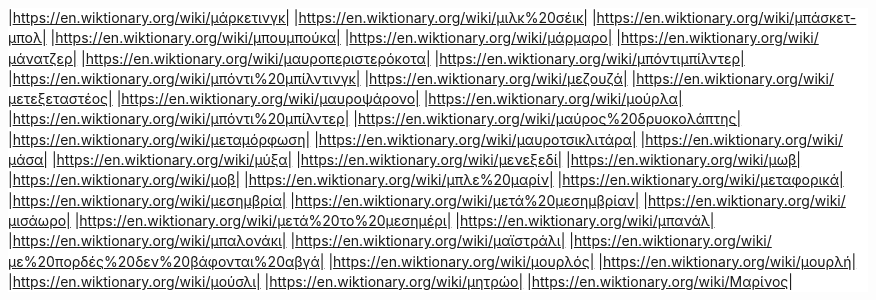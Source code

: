 |https://en.wiktionary.org/wiki/μάρκετινγκ|
|https://en.wiktionary.org/wiki/μιλκ%20σέικ|
|https://en.wiktionary.org/wiki/μπάσκετ-μπολ|
|https://en.wiktionary.org/wiki/μπουμπούκα|
|https://en.wiktionary.org/wiki/μάρμαρο|
|https://en.wiktionary.org/wiki/μάνατζερ|
|https://en.wiktionary.org/wiki/μαυροπεριστερόκοτα|
|https://en.wiktionary.org/wiki/μπόντιμπίλντερ|
|https://en.wiktionary.org/wiki/μπόντι%20μπίλντινγκ|
|https://en.wiktionary.org/wiki/μεζουζά|
|https://en.wiktionary.org/wiki/μετεξεταστέος|
|https://en.wiktionary.org/wiki/μαυροψάρονο|
|https://en.wiktionary.org/wiki/μούρλα|
|https://en.wiktionary.org/wiki/μπόντι%20μπίλντερ|
|https://en.wiktionary.org/wiki/μαύρος%20δρυοκολάπτης|
|https://en.wiktionary.org/wiki/μεταμόρφωση|
|https://en.wiktionary.org/wiki/μαυροτσικλιτάρα|
|https://en.wiktionary.org/wiki/μάσα|
|https://en.wiktionary.org/wiki/μύξα|
|https://en.wiktionary.org/wiki/μενεξεδί|
|https://en.wiktionary.org/wiki/μωβ|
|https://en.wiktionary.org/wiki/μοβ|
|https://en.wiktionary.org/wiki/μπλε%20μαρίν|
|https://en.wiktionary.org/wiki/μεταφορικά|
|https://en.wiktionary.org/wiki/μεσημβρία|
|https://en.wiktionary.org/wiki/μετά%20μεσημβρίαν|
|https://en.wiktionary.org/wiki/μισάωρο|
|https://en.wiktionary.org/wiki/μετά%20το%20μεσημέρι|
|https://en.wiktionary.org/wiki/μπανάλ|
|https://en.wiktionary.org/wiki/μπαλονάκι|
|https://en.wiktionary.org/wiki/μαϊστράλι|
|https://en.wiktionary.org/wiki/με%20πορδές%20δεν%20βάφονται%20αβγά|
|https://en.wiktionary.org/wiki/μουρλός|
|https://en.wiktionary.org/wiki/μουρλή|
|https://en.wiktionary.org/wiki/μούσλι|
|https://en.wiktionary.org/wiki/μητρώο|
|https://en.wiktionary.org/wiki/Μαρίνος|